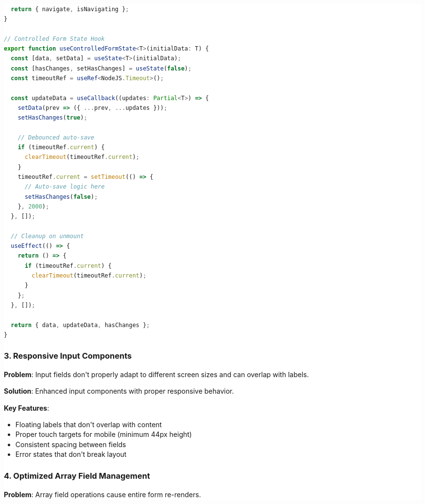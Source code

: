 ```typescript
  return { navigate, isNavigating };
}

// Controlled Form State Hook
export function useControlledFormState<T>(initialData: T) {
  const [data, setData] = useState<T>(initialData);
  const [hasChanges, setHasChanges] = useState(false);
  const timeoutRef = useRef<NodeJS.Timeout>();
  
  const updateData = useCallback((updates: Partial<T>) => {
    setData(prev => ({ ...prev, ...updates }));
    setHasChanges(true);
    
    // Debounced auto-save
    if (timeoutRef.current) {
      clearTimeout(timeoutRef.current);
    }
    timeoutRef.current = setTimeout(() => {
      // Auto-save logic here
      setHasChanges(false);
    }, 2000);
  }, []);
  
  // Cleanup on unmount
  useEffect(() => {
    return () => {
      if (timeoutRef.current) {
        clearTimeout(timeoutRef.current);
      }
    };
  }, []);
  
  return { data, updateData, hasChanges };
}
```

### 3. Responsive Input Components

**Problem**: Input fields don't properly adapt to different screen sizes and can overlap with labels.

**Solution**: Enhanced input components with proper responsive behavior.

**Key Features**:
- Floating labels that don't overlap with content
- Proper touch targets for mobile (minimum 44px height)
- Consistent spacing between fields
- Error states that don't break layout

### 4. Optimized Array Field Management

**Problem**: Array field operations cause entire form re-renders.
